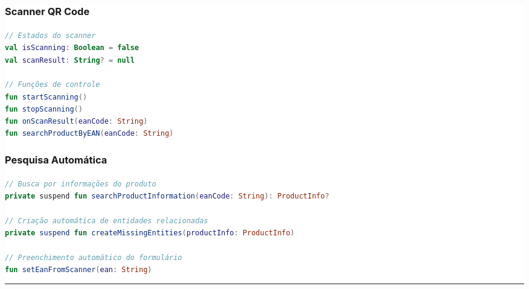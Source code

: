 ### Scanner QR Code
```kotlin
// Estados do scanner
val isScanning: Boolean = false
val scanResult: String? = null

// Funções de controle
fun startScanning()
fun stopScanning()
fun onScanResult(eanCode: String)
fun searchProductByEAN(eanCode: String)
```

### Pesquisa Automática
```kotlin
// Busca por informações do produto
private suspend fun searchProductInformation(eanCode: String): ProductInfo?

// Criação automática de entidades relacionadas
private suspend fun createMissingEntities(productInfo: ProductInfo)

// Preenchimento automático do formulário
fun setEanFromScanner(ean: String)
```

---
